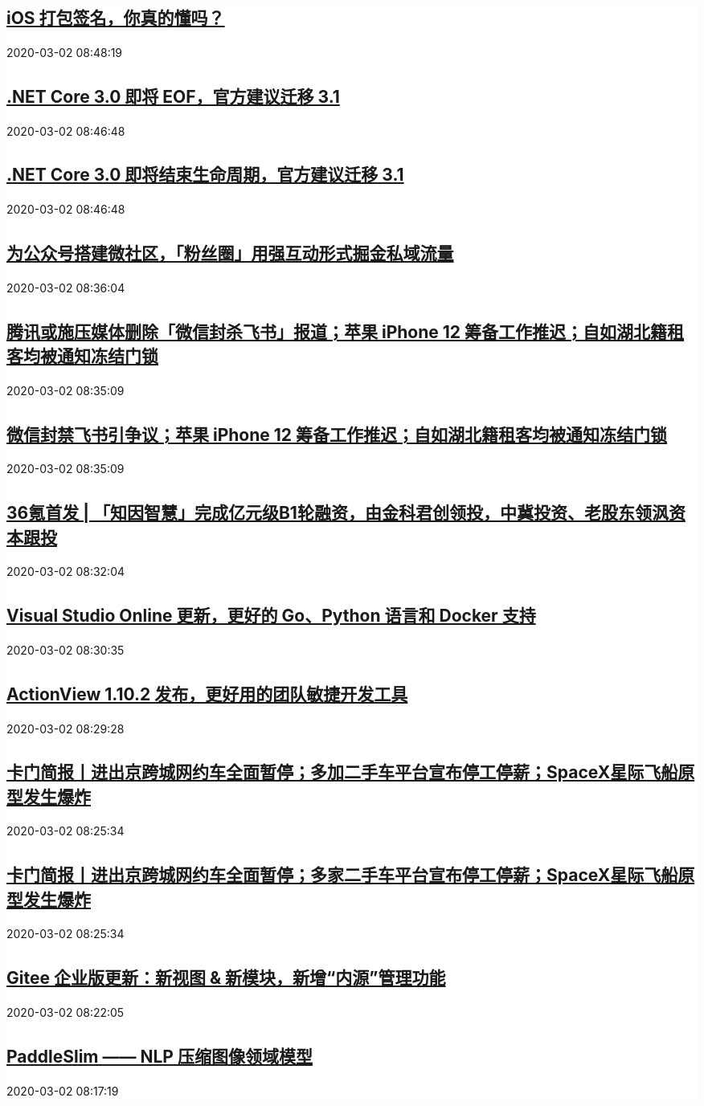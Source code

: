 ## <a href="https://my.oschina.net/editorial-story/blog/3184897" target="_blank">iOS 打包签名，你真的懂吗？</a>
2020-03-02 08:48:19 
## <a href="https://www.oschina.net/news/113754/net-core-3-0-end-of-life" target="_blank">.NET Core 3.0 即将 EOF，官方建议迁移 3.1</a>
2020-03-02 08:46:48 
## <a href="https://www.oschina.net/news/113754/net-core-3-0-end-of-life" target="_blank">.NET Core 3.0 即将结束生命周期，官方建议迁移 3.1</a>
2020-03-02 08:46:48 
## <a href="http://www.36kr.com/p/5296723.html?ktm_source=feed" target="_blank">为公众号搭建微社区，「粉丝圈」用强互动形式掘金私域流量</a>
2020-03-02 08:36:04 
## <a href="http://www.geekpark.net/news/256302" target="_blank">腾讯或施压媒体删除「微信封杀飞书」报道；苹果 iPhone 12 筹备工作推迟；自如湖北籍租客均被通知冻结门锁</a>
2020-03-02 08:35:09 
## <a href="http://www.geekpark.net/news/256302" target="_blank">微信封禁飞书引争议；苹果 iPhone 12 筹备工作推迟；自如湖北籍租客均被通知冻结门锁</a>
2020-03-02 08:35:09 
## <a href="http://36kr.com/p/5295792.html?ktm_source=feed" target="_blank">36氪首发 | 「知因智慧」完成亿元级B1轮融资，由金科君创领投，中冀投资、老股东领沨资本跟投</a>
2020-03-02 08:32:04 
## <a href="https://www.oschina.net/news/113753/visual-studio-online-update" target="_blank">Visual Studio Online 更新，更好的 Go、Python 语言和 Docker 支持</a>
2020-03-02 08:30:35 
## <a href="https://www.oschina.net/news/113752/actionview-1-10-2-released" target="_blank">ActionView 1.10.2 发布，更好用的团队敏捷开发工具</a>
2020-03-02 08:29:28 
## <a href="http://www.36kr.com/p/5296817.html?ktm_source=feed" target="_blank">卡门简报丨进出京跨城网约车全面暂停；多加二手车平台宣布停工停薪；SpaceX星际飞船原型发生爆炸</a>
2020-03-02 08:25:34 
## <a href="http://www.36kr.com/p/5296817.html?ktm_source=feed" target="_blank">卡门简报丨进出京跨城网约车全面暂停；多家二手车平台宣布停工停薪；SpaceX星际飞船原型发生爆炸</a>
2020-03-02 08:25:34 
## <a href="https://www.oschina.net/news/113751/gitee-enterprise-update" target="_blank">Gitee 企业版更新：新视图 & 新模块，新增“内源”管理功能</a>
2020-03-02 08:22:05 
## <a href="https://www.oschina.net/p/paddleslim" target="_blank">PaddleSlim —— NLP 压缩图像领域模型</a>
2020-03-02 08:17:19 